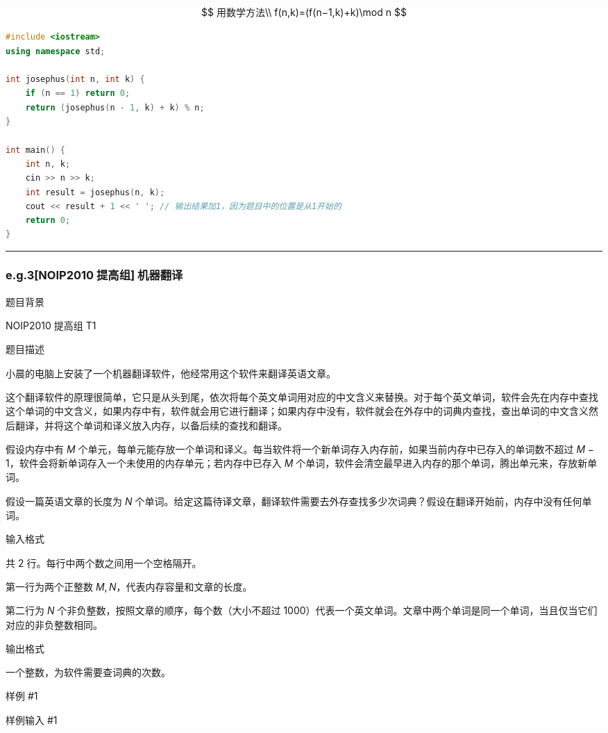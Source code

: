 $$
用数学方法\\
f(n,k)=(f(n−1,k)+k)\mod n 
$$

```c++
#include <iostream>
using namespace std;

int josephus(int n, int k) {
    if (n == 1) return 0;
    return (josephus(n - 1, k) + k) % n;
}

int main() {
    int n, k;
    cin >> n >> k;
    int result = josephus(n, k);
    cout << result + 1 << ' '; // 输出结果加1，因为题目中的位置是从1开始的
    return 0;
}
```

---

### e.g.3[NOIP2010 提高组] 机器翻译

题目背景

NOIP2010 提高组 T1

题目描述

小晨的电脑上安装了一个机器翻译软件，他经常用这个软件来翻译英语文章。

这个翻译软件的原理很简单，它只是从头到尾，依次将每个英文单词用对应的中文含义来替换。对于每个英文单词，软件会先在内存中查找这个单词的中文含义，如果内存中有，软件就会用它进行翻译；如果内存中没有，软件就会在外存中的词典内查找，查出单词的中文含义然后翻译，并将这个单词和译义放入内存，以备后续的查找和翻译。

假设内存中有 $M$ 个单元，每单元能存放一个单词和译义。每当软件将一个新单词存入内存前，如果当前内存中已存入的单词数不超过 $M-1$，软件会将新单词存入一个未使用的内存单元；若内存中已存入 $M$ 个单词，软件会清空最早进入内存的那个单词，腾出单元来，存放新单词。

假设一篇英语文章的长度为 $N$ 个单词。给定这篇待译文章，翻译软件需要去外存查找多少次词典？假设在翻译开始前，内存中没有任何单词。

输入格式

共 $2$ 行。每行中两个数之间用一个空格隔开。

第一行为两个正整数 $M,N$，代表内存容量和文章的长度。

第二行为 $N$ 个非负整数，按照文章的顺序，每个数（大小不超过 $1000$）代表一个英文单词。文章中两个单词是同一个单词，当且仅当它们对应的非负整数相同。

输出格式

一个整数，为软件需要查词典的次数。

样例 #1

样例输入 #1
